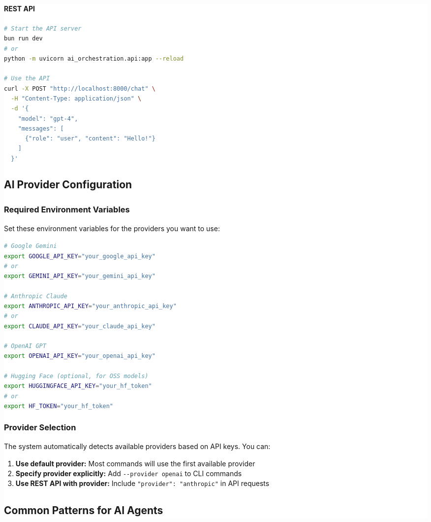 #### REST API
```bash
# Start the API server
bun run dev
# or
python -m uvicorn ai_orchestration.api:app --reload

# Use the API
curl -X POST "http://localhost:8000/chat" \
  -H "Content-Type: application/json" \
  -d '{
    "model": "gpt-4",
    "messages": [
      {"role": "user", "content": "Hello!"}
    ]
  }'
```

## AI Provider Configuration

### Required Environment Variables

Set these environment variables for the providers you want to use:

```bash
# Google Gemini
export GOOGLE_API_KEY="your_google_api_key"
# or
export GEMINI_API_KEY="your_gemini_api_key"

# Anthropic Claude  
export ANTHROPIC_API_KEY="your_anthropic_api_key"
# or
export CLAUDE_API_KEY="your_claude_api_key"

# OpenAI GPT
export OPENAI_API_KEY="your_openai_api_key"

# Hugging Face (optional, for OSS models)
export HUGGINGFACE_API_KEY="your_hf_token"
# or
export HF_TOKEN="your_hf_token"
```

### Provider Selection

The system automatically detects available providers based on API keys. You can:

1. **Use default provider:** Most commands will use the first available provider
2. **Specify provider explicitly:** Add `--provider openai` to CLI commands
3. **Use REST API with provider:** Include `"provider": "anthropic"` in API requests

## Common Patterns for AI Agents

